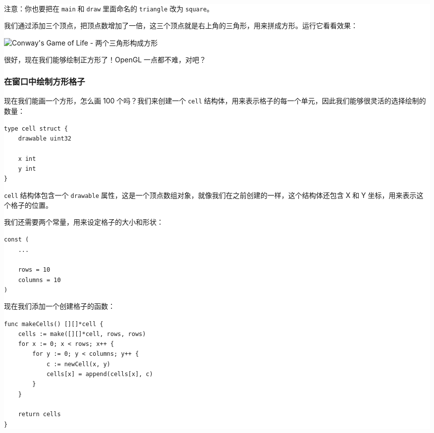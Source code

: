 注意：你也要把在 `main` 和 `draw` 里面命名的 `triangle` 改为 `square`。


我们通过添加三个顶点，把顶点数增加了一倍，这三个顶点就是右上角的三角形，用来拼成方形。运行它看看效果：


![Conway's Game of Life - 两个三角形构成方形](/Asserts/Images//attachment/album/201710/07/223511wghwhbgk6j1csvvh.png)


很好，现在我们能够绘制正方形了！OpenGL 一点都不难，对吧？


### 在窗口中绘制方形格子


现在我们能画一个方形，怎么画 100 个吗？我们来创建一个 `cell` 结构体，用来表示格子的每一个单元，因此我们能够很灵活的选择绘制的数量：



```
type cell struct {
    drawable uint32

    x int
    y int
}

```

`cell` 结构体包含一个 `drawable` 属性，这是一个顶点数组对象，就像我们在之前创建的一样，这个结构体还包含 X 和 Y 坐标，用来表示这个格子的位置。


我们还需要两个常量，用来设定格子的大小和形状：



```
const (
    ...

    rows = 10
    columns = 10
)

```

现在我们添加一个创建格子的函数：



```
func makeCells() [][]*cell {
    cells := make([][]*cell, rows, rows)
    for x := 0; x < rows; x++ {
        for y := 0; y < columns; y++ {
            c := newCell(x, y)
            cells[x] = append(cells[x], c)
        }
    }

    return cells
}

```
